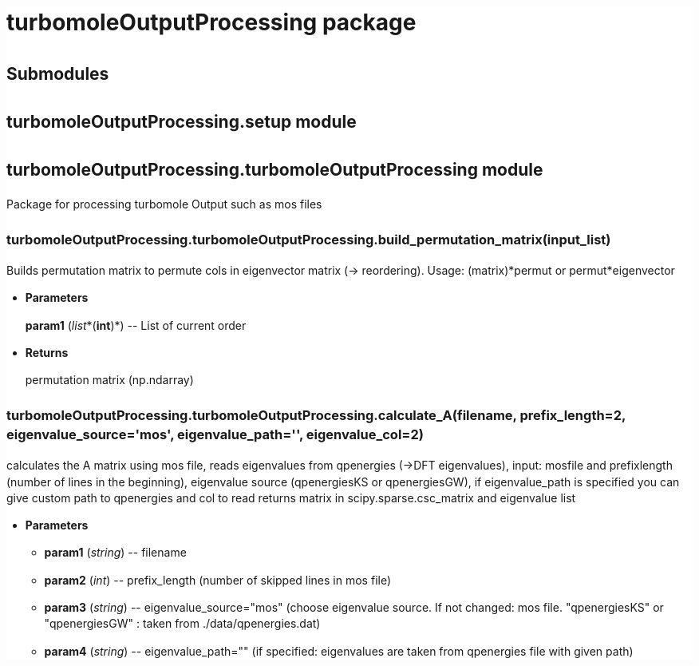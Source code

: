 # turbomoleOutputProcessing package

## Submodules

## turbomoleOutputProcessing.setup module

## turbomoleOutputProcessing.turbomoleOutputProcessing module

Package for processing turbomole Output such as mos files


### turbomoleOutputProcessing.turbomoleOutputProcessing.build_permutation_matrix(input_list)
Builds permutation matrix to permute cols in eigenvector matrix (-> reordering). Usage: (matrix)\*permut or permut\*eigenvector


* **Parameters**

    **param1** (*list**(**int**)*) -- List of current order



* **Returns**

    permutation matrix (np.ndarray)



### turbomoleOutputProcessing.turbomoleOutputProcessing.calculate_A(filename, prefix_length=2, eigenvalue_source='mos', eigenvalue_path='', eigenvalue_col=2)
calculates the A matrix using mos file, reads eigenvalues from qpenergies (->DFT eigenvalues), input: mosfile and prefixlength (number of lines in the beginning), eigenvalue source (qpenergiesKS or qpenergiesGW),
if eigenvalue_path is specified you can give custom path to qpenergies and col to read
returns matrix in scipy.sparse.csc_matrix and eigenvalue list


* **Parameters**

    
    * **param1** (*string*) -- filename


    * **param2** (*int*) -- prefix_length (number of skipped lines in mos file)


    * **param3** (*string*) -- eigenvalue_source="mos" (choose eigenvalue source. If not changed: mos file. "qpenergiesKS" or "qpenergiesGW" : taken from ./data/qpenergies.dat)


    * **param4** (*string*) -- eigenvalue_path="" (if specified: eigenvalues are taken from qpenergies file with given path)

